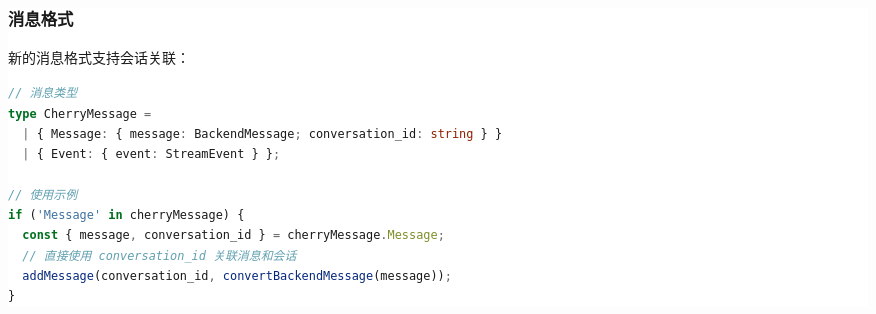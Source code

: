 
### 消息格式

新的消息格式支持会话关联：

```typescript
// 消息类型
type CherryMessage = 
  | { Message: { message: BackendMessage; conversation_id: string } }
  | { Event: { event: StreamEvent } };

// 使用示例
if ('Message' in cherryMessage) {
  const { message, conversation_id } = cherryMessage.Message;
  // 直接使用 conversation_id 关联消息和会话
  addMessage(conversation_id, convertBackendMessage(message));
}
```
